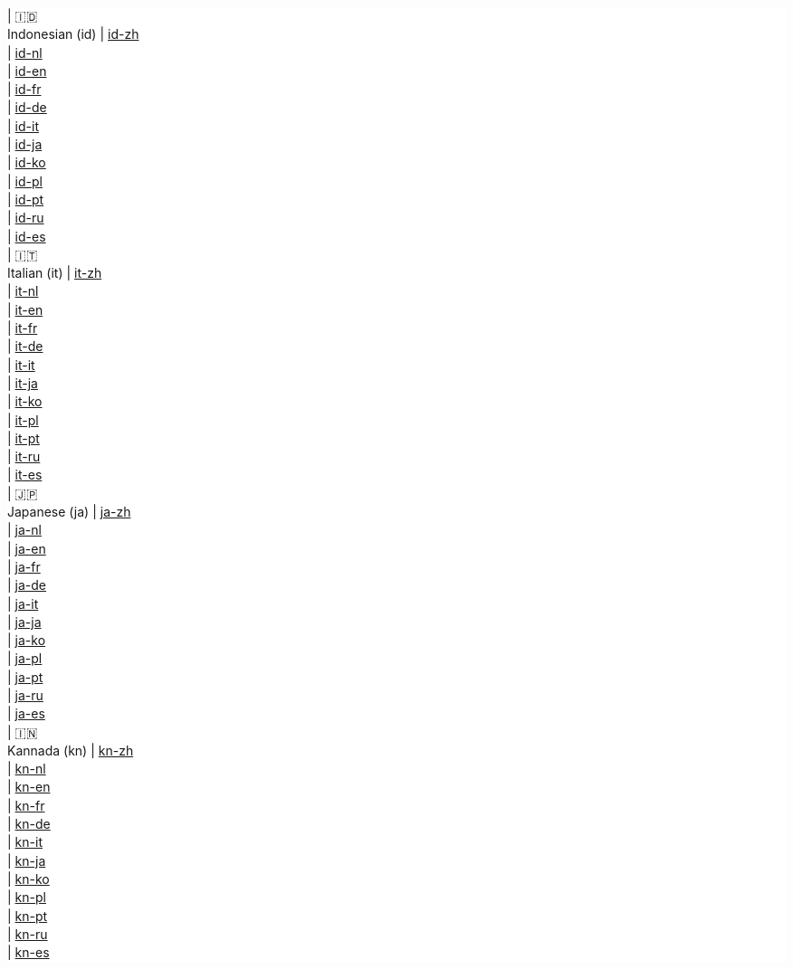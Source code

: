 | 🇮🇩 </br> Indonesian (id) |  [id-zh](https://github.com/yomidevs/kaikki-to-yomitan/releases/latest/download/kty-id-zh.zip) </br> |  [id-nl](https://github.com/yomidevs/kaikki-to-yomitan/releases/latest/download/kty-id-nl.zip) </br> |  [id-en](https://github.com/yomidevs/kaikki-to-yomitan/releases/latest/download/kty-id-en.zip) </br> |  [id-fr](https://github.com/yomidevs/kaikki-to-yomitan/releases/latest/download/kty-id-fr.zip) </br> |  [id-de](https://github.com/yomidevs/kaikki-to-yomitan/releases/latest/download/kty-id-de.zip) </br> |  [id-it](https://github.com/yomidevs/kaikki-to-yomitan/releases/latest/download/kty-id-it.zip) </br> |  [id-ja](https://github.com/yomidevs/kaikki-to-yomitan/releases/latest/download/kty-id-ja.zip) </br> |  [id-ko](https://github.com/yomidevs/kaikki-to-yomitan/releases/latest/download/kty-id-ko.zip) </br> |  [id-pl](https://github.com/yomidevs/kaikki-to-yomitan/releases/latest/download/kty-id-pl.zip) </br> |  [id-pt](https://github.com/yomidevs/kaikki-to-yomitan/releases/latest/download/kty-id-pt.zip) </br> |  [id-ru](https://github.com/yomidevs/kaikki-to-yomitan/releases/latest/download/kty-id-ru.zip) </br> |  [id-es](https://github.com/yomidevs/kaikki-to-yomitan/releases/latest/download/kty-id-es.zip) </br>
| 🇮🇹 </br> Italian (it) |  [it-zh](https://github.com/yomidevs/kaikki-to-yomitan/releases/latest/download/kty-it-zh.zip) </br> |  [it-nl](https://github.com/yomidevs/kaikki-to-yomitan/releases/latest/download/kty-it-nl.zip) </br> |  [it-en](https://github.com/yomidevs/kaikki-to-yomitan/releases/latest/download/kty-it-en.zip) </br> |  [it-fr](https://github.com/yomidevs/kaikki-to-yomitan/releases/latest/download/kty-it-fr.zip) </br> |  [it-de](https://github.com/yomidevs/kaikki-to-yomitan/releases/latest/download/kty-it-de.zip) </br> |  [it-it](https://github.com/yomidevs/kaikki-to-yomitan/releases/latest/download/kty-it-it.zip) </br> |  [it-ja](https://github.com/yomidevs/kaikki-to-yomitan/releases/latest/download/kty-it-ja.zip) </br> |  [it-ko](https://github.com/yomidevs/kaikki-to-yomitan/releases/latest/download/kty-it-ko.zip) </br> |  [it-pl](https://github.com/yomidevs/kaikki-to-yomitan/releases/latest/download/kty-it-pl.zip) </br> |  [it-pt](https://github.com/yomidevs/kaikki-to-yomitan/releases/latest/download/kty-it-pt.zip) </br> |  [it-ru](https://github.com/yomidevs/kaikki-to-yomitan/releases/latest/download/kty-it-ru.zip) </br> |  [it-es](https://github.com/yomidevs/kaikki-to-yomitan/releases/latest/download/kty-it-es.zip) </br>
| 🇯🇵 </br> Japanese (ja) |  [ja-zh](https://github.com/yomidevs/kaikki-to-yomitan/releases/latest/download/kty-ja-zh.zip) </br> |  [ja-nl](https://github.com/yomidevs/kaikki-to-yomitan/releases/latest/download/kty-ja-nl.zip) </br> |  [ja-en](https://github.com/yomidevs/kaikki-to-yomitan/releases/latest/download/kty-ja-en.zip) </br> |  [ja-fr](https://github.com/yomidevs/kaikki-to-yomitan/releases/latest/download/kty-ja-fr.zip) </br> |  [ja-de](https://github.com/yomidevs/kaikki-to-yomitan/releases/latest/download/kty-ja-de.zip) </br> |  [ja-it](https://github.com/yomidevs/kaikki-to-yomitan/releases/latest/download/kty-ja-it.zip) </br> |  [ja-ja](https://github.com/yomidevs/kaikki-to-yomitan/releases/latest/download/kty-ja-ja.zip) </br> |  [ja-ko](https://github.com/yomidevs/kaikki-to-yomitan/releases/latest/download/kty-ja-ko.zip) </br> |  [ja-pl](https://github.com/yomidevs/kaikki-to-yomitan/releases/latest/download/kty-ja-pl.zip) </br> |  [ja-pt](https://github.com/yomidevs/kaikki-to-yomitan/releases/latest/download/kty-ja-pt.zip) </br> |  [ja-ru](https://github.com/yomidevs/kaikki-to-yomitan/releases/latest/download/kty-ja-ru.zip) </br> |  [ja-es](https://github.com/yomidevs/kaikki-to-yomitan/releases/latest/download/kty-ja-es.zip) </br>
| 🇮🇳 </br> Kannada (kn) |  [kn-zh](https://github.com/yomidevs/kaikki-to-yomitan/releases/latest/download/kty-kn-zh.zip) </br> |  [kn-nl](https://github.com/yomidevs/kaikki-to-yomitan/releases/latest/download/kty-kn-nl.zip) </br> |  [kn-en](https://github.com/yomidevs/kaikki-to-yomitan/releases/latest/download/kty-kn-en.zip) </br> |  [kn-fr](https://github.com/yomidevs/kaikki-to-yomitan/releases/latest/download/kty-kn-fr.zip) </br> |  [kn-de](https://github.com/yomidevs/kaikki-to-yomitan/releases/latest/download/kty-kn-de.zip) </br> |  [kn-it](https://github.com/yomidevs/kaikki-to-yomitan/releases/latest/download/kty-kn-it.zip) </br> |  [kn-ja](https://github.com/yomidevs/kaikki-to-yomitan/releases/latest/download/kty-kn-ja.zip) </br> |  [kn-ko](https://github.com/yomidevs/kaikki-to-yomitan/releases/latest/download/kty-kn-ko.zip) </br> |  [kn-pl](https://github.com/yomidevs/kaikki-to-yomitan/releases/latest/download/kty-kn-pl.zip) </br> |  [kn-pt](https://github.com/yomidevs/kaikki-to-yomitan/releases/latest/download/kty-kn-pt.zip) </br> |  [kn-ru](https://github.com/yomidevs/kaikki-to-yomitan/releases/latest/download/kty-kn-ru.zip) </br> |  [kn-es](https://github.com/yomidevs/kaikki-to-yomitan/releases/latest/download/kty-kn-es.zip) </br>